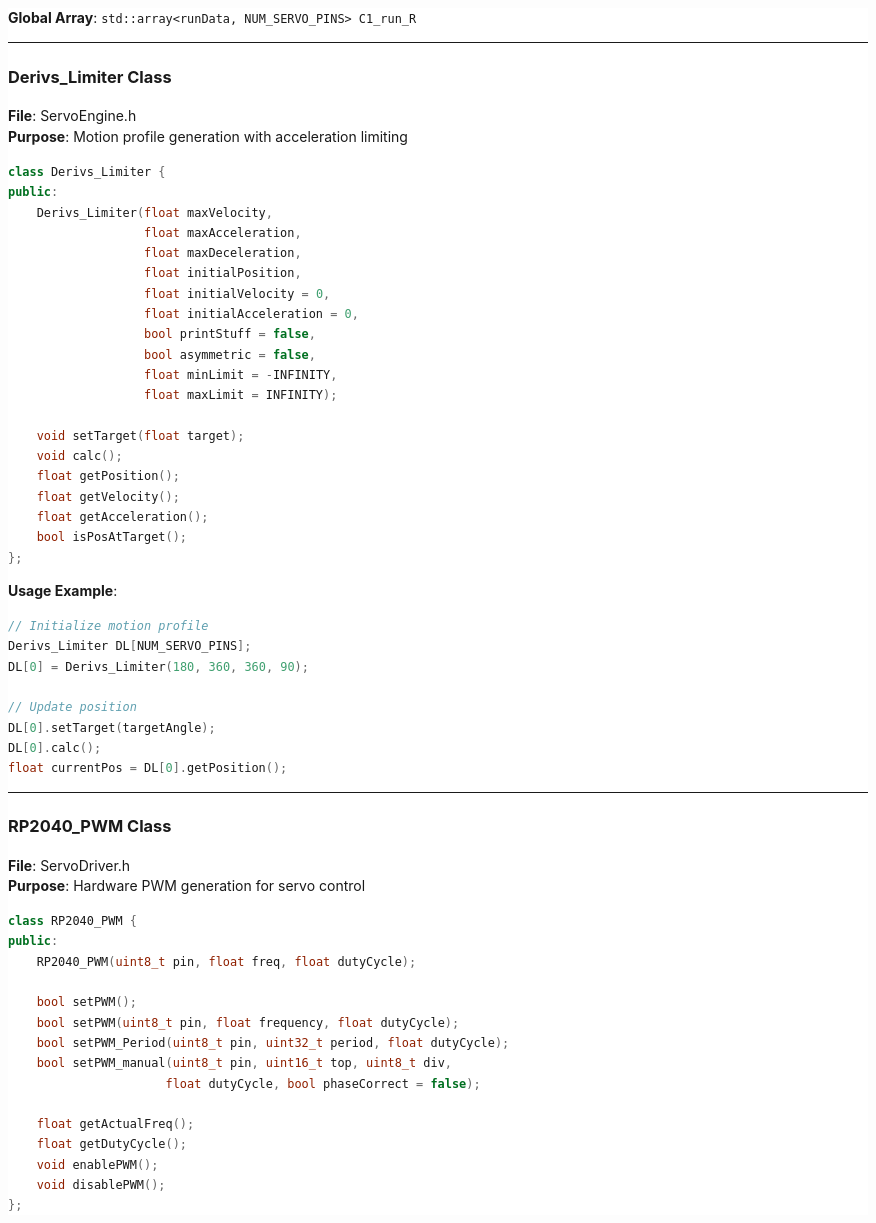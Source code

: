 **Global Array**: `std::array<runData, NUM_SERVO_PINS> C1_run_R`

---

### Derivs_Limiter Class
**File**: ServoEngine.h  
**Purpose**: Motion profile generation with acceleration limiting

```cpp
class Derivs_Limiter {
public:
    Derivs_Limiter(float maxVelocity, 
                   float maxAcceleration,
                   float maxDeceleration, 
                   float initialPosition,
                   float initialVelocity = 0,
                   float initialAcceleration = 0,
                   bool printStuff = false,
                   bool asymmetric = false,
                   float minLimit = -INFINITY,
                   float maxLimit = INFINITY);
    
    void setTarget(float target);
    void calc();
    float getPosition();
    float getVelocity();
    float getAcceleration();
    bool isPosAtTarget();
};
```

**Usage Example**:
```cpp
// Initialize motion profile
Derivs_Limiter DL[NUM_SERVO_PINS];
DL[0] = Derivs_Limiter(180, 360, 360, 90);

// Update position
DL[0].setTarget(targetAngle);
DL[0].calc();
float currentPos = DL[0].getPosition();
```

---

### RP2040_PWM Class
**File**: ServoDriver.h  
**Purpose**: Hardware PWM generation for servo control

```cpp
class RP2040_PWM {
public:
    RP2040_PWM(uint8_t pin, float freq, float dutyCycle);
    
    bool setPWM();
    bool setPWM(uint8_t pin, float frequency, float dutyCycle);
    bool setPWM_Period(uint8_t pin, uint32_t period, float dutyCycle);
    bool setPWM_manual(uint8_t pin, uint16_t top, uint8_t div, 
                      float dutyCycle, bool phaseCorrect = false);
    
    float getActualFreq();
    float getDutyCycle();
    void enablePWM();
    void disablePWM();
};
```
